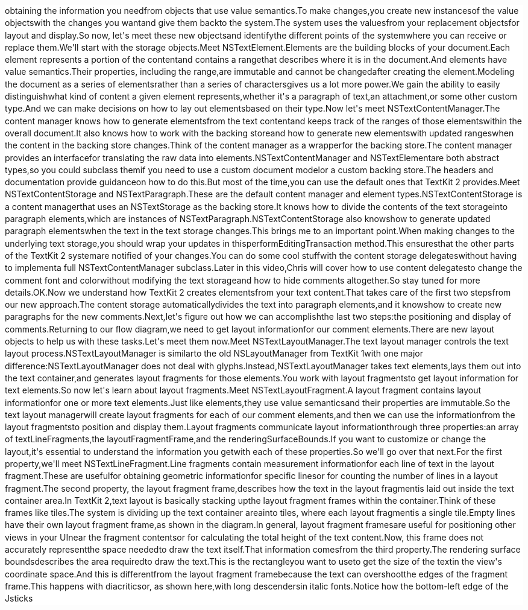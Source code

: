 obtaining the information you needfrom objects that use value semantics.To make changes,you create new instancesof the value objectswith the changes you wantand give them backto the system.The system uses the valuesfrom your replacement objectsfor layout and display.So now, let's meet these new objectsand identifythe different points of the systemwhere you can receive or replace them.We'll start with the storage objects.Meet NSTextElement.Elements are the building blocks of your document.Each element represents a portion of the contentand contains a rangethat describes where it is in the document.And elements have value semantics.Their properties, including the range,are immutable and cannot be changedafter creating the element.Modeling the document as a series of elementsrather than a series of charactersgives us a lot more power.We gain the ability to easily distinguishwhat kind of content a given element represents,whether it's a paragraph of text,an attachment,or some other custom type.And we can make decisions on how to lay out elementsbased on their type.Now let's meet NSTextContentManager.The content manager knows how to generate elementsfrom the text contentand keeps track of the ranges of those elementswithin the overall document.It also knows how to work with the backing storeand how to generate new elementswith updated rangeswhen the content in the backing store changes.Think of the content manager as a wrapperfor the backing store.The content manager provides an interfacefor translating the raw data into elements.NSTextContentManager and NSTextElementare both abstract types,so you could subclass themif you need to use a custom document modelor a custom backing store.The headers and documentation provide guidanceon how to do this.But most of the time,you can use the default ones that TextKit 2 provides.Meet NSTextContentStorage and NSTextParagraph.These are the default content manager and element types.NSTextContentStorage is a content managerthat uses an NSTextStorage as the backing store.It knows how to divide the contents of the text storageinto paragraph elements,which are instances of NSTextParagraph.NSTextContentStorage also knowshow to generate updated paragraph elementswhen the text in the text storage changes.This brings me to an important point.When making changes to the underlying text storage,you should wrap your updates in thisperformEditingTransaction method.This ensuresthat the other parts of the TextKit 2 systemare notified of your changes.You can do some cool stuffwith the content storage delegateswithout having to implementa full NSTextContentManager subclass.Later in this video,Chris will cover how to use content delegatesto change the comment font and colorwithout modifying the text storageand how to hide comments altogether.So stay tuned for more details.OK.Now we understand how TextKit 2 creates elementsfrom your text content.That takes care of the first two stepsfrom our new approach.The content storage automaticallydivides the text into paragraph elements,and it knowshow to create new paragraphs for the new comments.Next,let's figure out how we can accomplishthe last two steps:the positioning and display of comments.Returning to our flow diagram,we need to get layout informationfor our comment elements.There are new layout objects to help us with these tasks.Let's meet them now.Meet NSTextLayoutManager.The text layout manager controls the text layout process.NSTextLayoutManager is similarto the old NSLayoutManager from TextKit 1with one major difference:NSTextLayoutManager does not deal with glyphs.Instead,NSTextLayoutManager takes text elements,lays them out into the text container,and generates layout fragments for those elements.You work with layout fragmentsto get layout information for text elements.So now let's learn about layout fragments.Meet NSTextLayoutFragment.A layout fragment contains layout informationfor one or more text elements.Just like elements,they use value semanticsand their properties are immutable.So the text layout managerwill create layout fragments for each of our comment elements,and then we can use the informationfrom the layout fragmentsto position and display them.Layout fragments communicate layout informationthrough three properties:an array of textLineFragments,the layoutFragmentFrame,and the renderingSurfaceBounds.If you want to customize or change the layout,it's essential to understand the information you getwith each of these properties.So we'll go over that next.For the first property,we'll meet NSTextLineFragment.Line fragments contain measurement informationfor each line of text in the layout fragment.These are usefulfor obtaining geometric informationfor specific linesor for counting the number of lines in a layout fragment.The second property, the layout fragment frame,describes how the text in the layout fragmentis laid out inside the text container area.In TextKit 2,text layout is basically stacking upthe layout fragment frames within the container.Think of these frames like tiles.The system is dividing up the text container areainto tiles, where each layout fragmentis a single tile.Empty lines have their own layout fragment frame,as shown in the diagram.In general, layout fragment framesare useful for positioning other views in your UInear the fragment contentsor for calculating the total height of the text content.Now, this frame does not accurately representthe space neededto draw the text itself.That information comesfrom the third property.The rendering surface boundsdescribes the area requiredto draw the text.This is the rectangleyou want to useto get the size of the textin the view's coordinate space.And this is differentfrom the layout fragment framebecause the text can overshootthe edges of the fragment frame.This happens with diacriticsor, as shown here,with long descendersin italic fonts.Notice how the bottom-left edge of the Jsticks